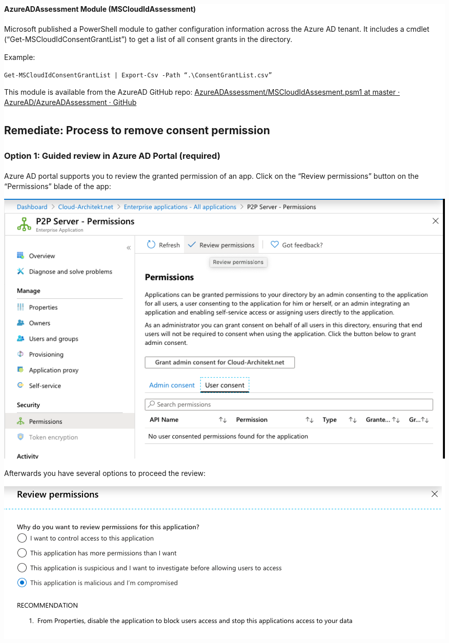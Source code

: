 #### AzureADAssessment Module (MSCloudIdAssessment)
Microsoft published a PowerShell module to gather configuration information across the Azure AD tenant. It includes a cmdlet (“Get-MSCloudIdConsentGrantList”) to get a list of all consent grants in the directory.

Example:

`Get-MSCloudIdConsentGrantList | Export-Csv -Path “.\ConsentGrantList.csv” `

This module is available from the AzureAD GitHub repo:
[AzureADAssessment/MSCloudIdAssesment.psm1 at master · AzureAD/AzureADAssessment · GitHub](https://github.com/AzureAD/AzureADAssessment/blob/master/MSCloudIdAssesment.psm1)

## Remediate: Process to remove consent permission
### Option 1: Guided review in Azure AD Portal (required)
Azure AD portal supports you to review the granted permission of an app.
Click on the “Review permissions” button on the “Permissions” blade of the app:

![](../2020-01-27-detection-and-mitigation-consent-grant-attacks/17DC4115-32C8-40B1-A11C-AF63EF9C6EEB.png)

Afterwards you have several options to proceed the review:

![](../2020-01-27-detection-and-mitigation-consent-grant-attacks/B7C04890-1F1C-4466-9F01-A2A5665978D1.png)
